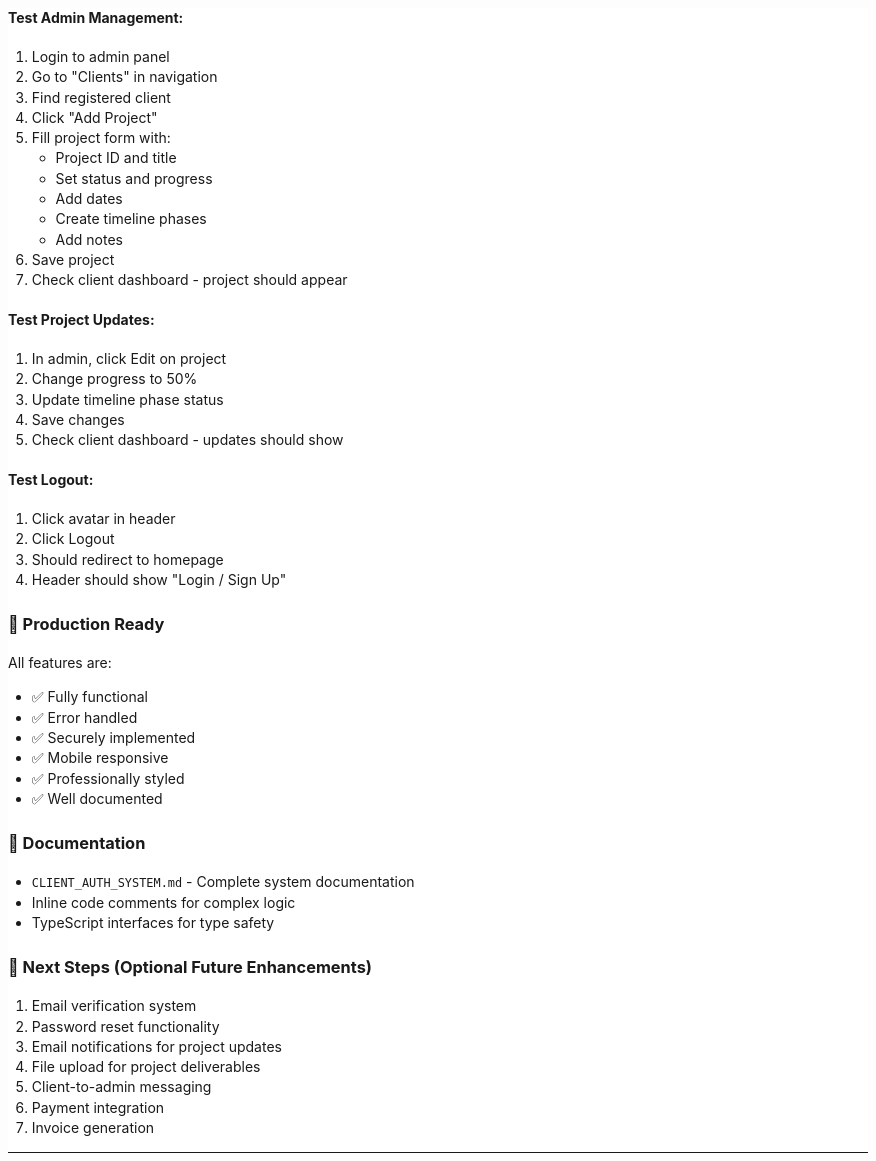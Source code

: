 #### Test Admin Management:
1. Login to admin panel
2. Go to "Clients" in navigation
3. Find registered client
4. Click "Add Project"
5. Fill project form with:
   - Project ID and title
   - Set status and progress
   - Add dates
   - Create timeline phases
   - Add notes
6. Save project
7. Check client dashboard - project should appear

#### Test Project Updates:
1. In admin, click Edit on project
2. Change progress to 50%
3. Update timeline phase status
4. Save changes
5. Check client dashboard - updates should show

#### Test Logout:
1. Click avatar in header
2. Click Logout
3. Should redirect to homepage
4. Header should show "Login / Sign Up"

### 🚀 Production Ready

All features are:
- ✅ Fully functional
- ✅ Error handled
- ✅ Securely implemented
- ✅ Mobile responsive
- ✅ Professionally styled
- ✅ Well documented

### 📖 Documentation
- `CLIENT_AUTH_SYSTEM.md` - Complete system documentation
- Inline code comments for complex logic
- TypeScript interfaces for type safety

### 🎯 Next Steps (Optional Future Enhancements)
1. Email verification system
2. Password reset functionality
3. Email notifications for project updates
4. File upload for project deliverables
5. Client-to-admin messaging
6. Payment integration
7. Invoice generation

---